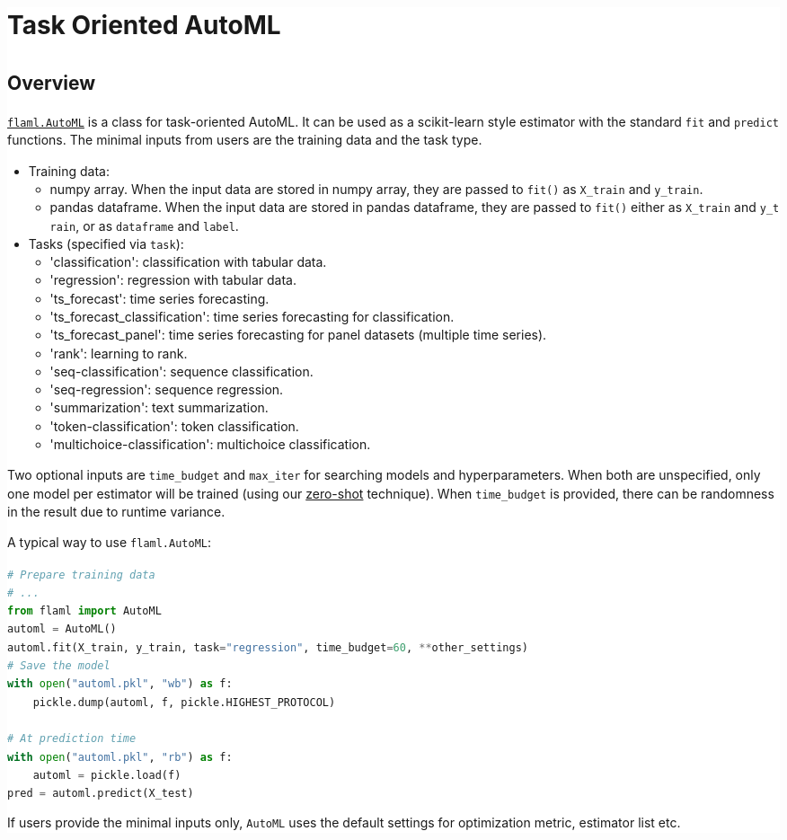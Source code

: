 # Task Oriented AutoML

## Overview

[`flaml.AutoML`](/docs/reference/automl/automl#automl-objects) is a class for task-oriented AutoML. It can be used as a scikit-learn style estimator with the standard `fit` and `predict` functions. The minimal inputs from users are the training data and the task type.

* Training data:
    - numpy array. When the input data are stored in numpy array, they are passed to `fit()` as `X_train` and `y_train`.
    - pandas dataframe. When the input data are stored in pandas dataframe, they are passed to `fit()` either as `X_train` and `y_train`, or as `dataframe` and `label`.
* Tasks (specified via `task`):
    - 'classification': classification with tabular data.
    - 'regression': regression with tabular data.
    - 'ts_forecast': time series forecasting.
    - 'ts_forecast_classification': time series forecasting for classification.
    - 'ts_forecast_panel': time series forecasting for panel datasets (multiple time series).
    - 'rank': learning to rank.
    - 'seq-classification': sequence classification.
    - 'seq-regression': sequence regression.
    - 'summarization': text summarization.
    - 'token-classification': token classification.
    - 'multichoice-classification': multichoice classification.

Two optional inputs are `time_budget` and `max_iter` for searching models and hyperparameters. When both are unspecified, only one model per estimator will be trained (using our [zero-shot](Zero-Shot-AutoML) technique). When `time_budget` is provided, there can be randomness in the result due to runtime variance.

A typical way to use `flaml.AutoML`:

```python
# Prepare training data
# ...
from flaml import AutoML
automl = AutoML()
automl.fit(X_train, y_train, task="regression", time_budget=60, **other_settings)
# Save the model
with open("automl.pkl", "wb") as f:
    pickle.dump(automl, f, pickle.HIGHEST_PROTOCOL)

# At prediction time
with open("automl.pkl", "rb") as f:
    automl = pickle.load(f)
pred = automl.predict(X_test)
```

If users provide the minimal inputs only, `AutoML` uses the default settings for optimization metric, estimator list etc.
